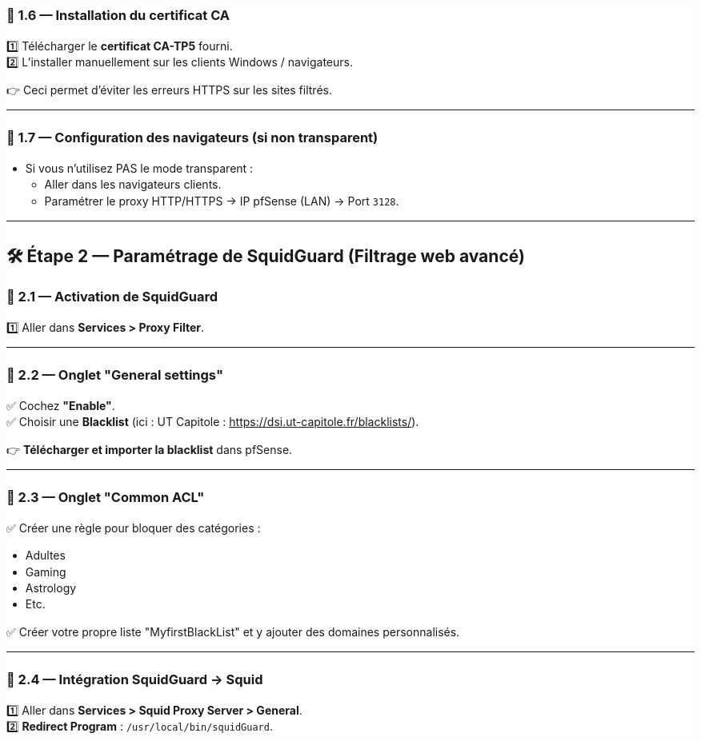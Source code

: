 
### 🔸 1.6 — Installation du certificat CA

1️⃣ Télécharger le **certificat CA-TP5** fourni.  
2️⃣ L’installer manuellement sur les clients Windows / navigateurs.

👉 Ceci permet d’éviter les erreurs HTTPS sur les sites filtrés.

---

### 🔸 1.7 — Configuration des navigateurs (si non transparent)

- Si vous n’utilisez PAS le mode transparent :
    - Aller dans les navigateurs clients.
    - Paramétrer le proxy HTTP/HTTPS → IP pfSense (LAN) → Port `3128`.

---

## 🛠️ Étape 2 — Paramétrage de SquidGuard (Filtrage web avancé)

### 🔸 2.1 — Activation de SquidGuard

1️⃣ Aller dans **Services > Proxy Filter**.

---

### 🔸 2.2 — Onglet "General settings"

✅ Cochez **"Enable"**.  
✅ Choisir une **Blacklist** (ici : UT Capitole : https://dsi.ut-capitole.fr/blacklists/).

👉 **Télécharger et importer la blacklist** dans pfSense.

---

### 🔸 2.3 — Onglet "Common ACL"

✅ Créer une règle pour bloquer des catégories :

- Adultes
- Gaming
- Astrology
- Etc.

✅ Créer votre propre liste "MyfirstBlackList" et y ajouter des domaines personnalisés.

---

### 🔸 2.4 — Intégration SquidGuard → Squid

1️⃣ Aller dans **Services > Squid Proxy Server > General**.  
2️⃣ **Redirect Program** : `/usr/local/bin/squidGuard`.
